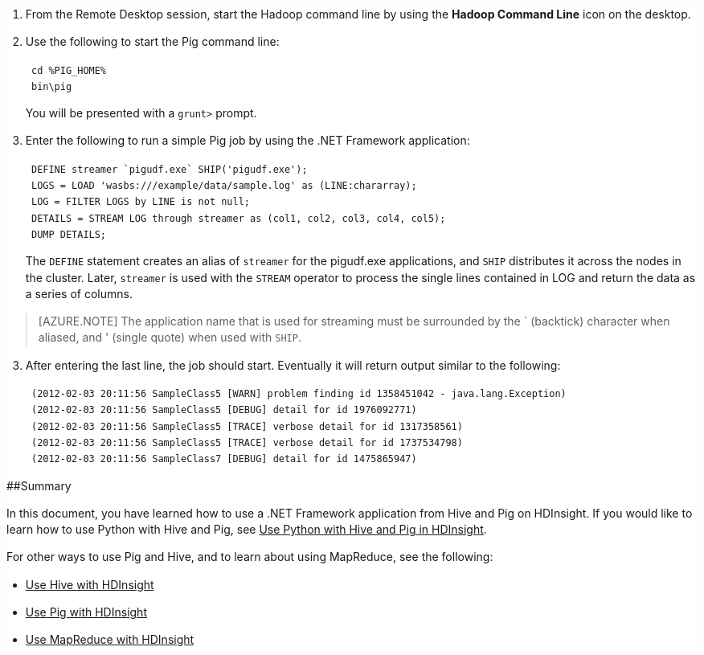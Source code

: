 1. From the Remote Desktop session, start the Hadoop command line by using the **Hadoop Command Line** icon on the desktop.

2. Use the following to start the Pig command line:

		cd %PIG_HOME%
		bin\pig

	You will be presented with a `grunt>` prompt.

3. Enter the following to run a simple Pig job by using the .NET Framework application:

		DEFINE streamer `pigudf.exe` SHIP('pigudf.exe');
		LOGS = LOAD 'wasbs:///example/data/sample.log' as (LINE:chararray);
		LOG = FILTER LOGS by LINE is not null;
		DETAILS = STREAM LOG through streamer as (col1, col2, col3, col4, col5);
		DUMP DETAILS;

	The `DEFINE` statement creates an alias of `streamer` for the pigudf.exe applications, and `SHIP` distributes it across the nodes in the cluster. Later, `streamer` is used with the `STREAM` operator to process the single lines contained in LOG and return the data as a series of columns.

> [AZURE.NOTE] The application name that is used for streaming must be surrounded by the \` (backtick) character when aliased, and ' (single quote) when used with `SHIP`.

3. After entering the last line, the job should start. Eventually it will return output similar to the following:

		(2012-02-03 20:11:56 SampleClass5 [WARN] problem finding id 1358451042 - java.lang.Exception)
		(2012-02-03 20:11:56 SampleClass5 [DEBUG] detail for id 1976092771)
		(2012-02-03 20:11:56 SampleClass5 [TRACE] verbose detail for id 1317358561)
		(2012-02-03 20:11:56 SampleClass5 [TRACE] verbose detail for id 1737534798)
		(2012-02-03 20:11:56 SampleClass7 [DEBUG] detail for id 1475865947)

##Summary

In this document, you have learned how to use a .NET Framework application from Hive and Pig on HDInsight. If you would like to learn how to use Python with Hive and Pig, see [Use Python with Hive and Pig in HDInsight](hdinsight-python.md).

For other ways to use Pig and Hive, and to learn about using MapReduce, see the following:

* [Use Hive with HDInsight](hdinsight-use-hive.md)

* [Use Pig with HDInsight](hdinsight-use-pig.md)

* [Use MapReduce with HDInsight](hdinsight-use-mapreduce.md)
